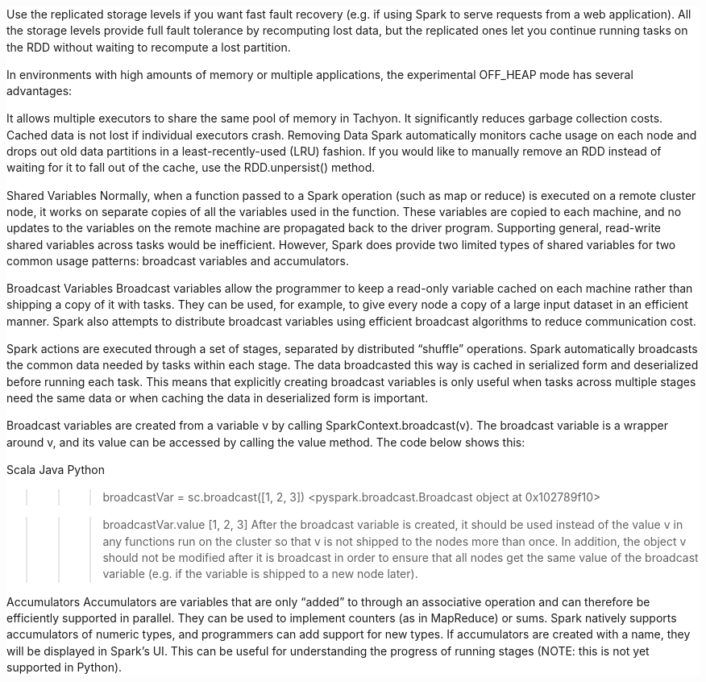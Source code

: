 Use the replicated storage levels if you want fast fault recovery (e.g. if using Spark to serve requests from a web application). All the storage levels provide full fault tolerance by recomputing lost data, but the replicated ones let you continue running tasks on the RDD without waiting to recompute a lost partition.

In environments with high amounts of memory or multiple applications, the experimental OFF_HEAP mode has several advantages:

It allows multiple executors to share the same pool of memory in Tachyon.
It significantly reduces garbage collection costs.
Cached data is not lost if individual executors crash.
Removing Data
Spark automatically monitors cache usage on each node and drops out old data partitions in a least-recently-used (LRU) fashion. If you would like to manually remove an RDD instead of waiting for it to fall out of the cache, use the RDD.unpersist() method.

Shared Variables
Normally, when a function passed to a Spark operation (such as map or reduce) is executed on a remote cluster node, it works on separate copies of all the variables used in the function. These variables are copied to each machine, and no updates to the variables on the remote machine are propagated back to the driver program. Supporting general, read-write shared variables across tasks would be inefficient. However, Spark does provide two limited types of shared variables for two common usage patterns: broadcast variables and accumulators.

Broadcast Variables
Broadcast variables allow the programmer to keep a read-only variable cached on each machine rather than shipping a copy of it with tasks. They can be used, for example, to give every node a copy of a large input dataset in an efficient manner. Spark also attempts to distribute broadcast variables using efficient broadcast algorithms to reduce communication cost.

Spark actions are executed through a set of stages, separated by distributed “shuffle” operations. Spark automatically broadcasts the common data needed by tasks within each stage. The data broadcasted this way is cached in serialized form and deserialized before running each task. This means that explicitly creating broadcast variables is only useful when tasks across multiple stages need the same data or when caching the data in deserialized form is important.

Broadcast variables are created from a variable v by calling SparkContext.broadcast(v). The broadcast variable is a wrapper around v, and its value can be accessed by calling the value method. The code below shows this:

Scala
Java
Python
>>> broadcastVar = sc.broadcast([1, 2, 3])
<pyspark.broadcast.Broadcast object at 0x102789f10>

>>> broadcastVar.value
[1, 2, 3]
After the broadcast variable is created, it should be used instead of the value v in any functions run on the cluster so that v is not shipped to the nodes more than once. In addition, the object v should not be modified after it is broadcast in order to ensure that all nodes get the same value of the broadcast variable (e.g. if the variable is shipped to a new node later).

Accumulators
Accumulators are variables that are only “added” to through an associative operation and can therefore be efficiently supported in parallel. They can be used to implement counters (as in MapReduce) or sums. Spark natively supports accumulators of numeric types, and programmers can add support for new types. If accumulators are created with a name, they will be displayed in Spark’s UI. This can be useful for understanding the progress of running stages (NOTE: this is not yet supported in Python).
